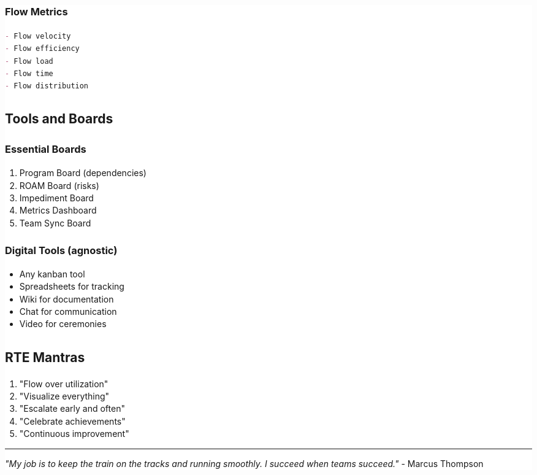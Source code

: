 ### Flow Metrics
```markdown
- Flow velocity
- Flow efficiency
- Flow load
- Flow time
- Flow distribution
```

## Tools and Boards

### Essential Boards
1. Program Board (dependencies)
2. ROAM Board (risks)
3. Impediment Board
4. Metrics Dashboard
5. Team Sync Board

### Digital Tools (agnostic)
- Any kanban tool
- Spreadsheets for tracking
- Wiki for documentation
- Chat for communication
- Video for ceremonies

## RTE Mantras

1. "Flow over utilization"
2. "Visualize everything"
3. "Escalate early and often"
4. "Celebrate achievements"
5. "Continuous improvement"

---

*"My job is to keep the train on the tracks and running smoothly. I succeed when teams succeed."* - Marcus Thompson